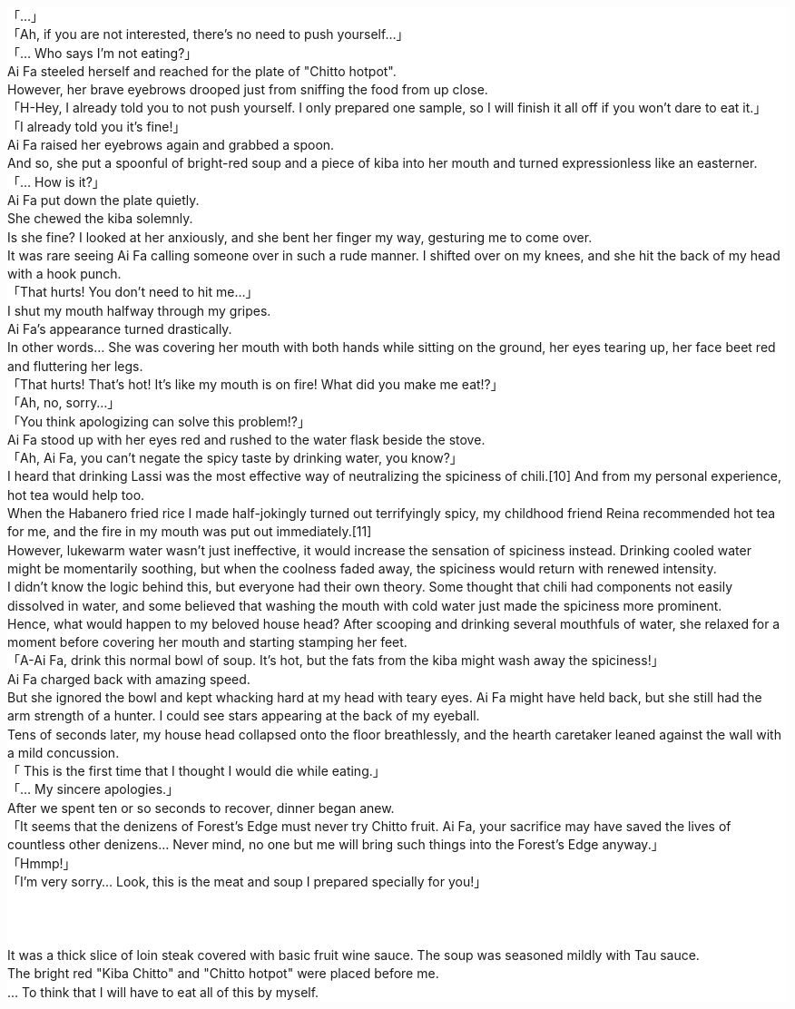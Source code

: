 「…」<br/>
「Ah, if you are not interested, there’s no need to push yourself…」<br/>
「… Who says I’m not eating?」<br/>
Ai Fa steeled herself and reached for the plate of "Chitto hotpot".<br/>
However, her brave eyebrows drooped just from sniffing the food from up close.<br/>
「H-Hey, I already told you to not push yourself. I only prepared one sample, so I will finish it all off if you won’t dare to eat it.」<br/>
「I already told you it’s fine!」<br/>
Ai Fa raised her eyebrows again and grabbed a spoon.<br/>
And so, she put a spoonful of bright-red soup and a piece of kiba into her mouth and turned expressionless like an easterner.<br/>
「… How is it?」<br/>
Ai Fa put down the plate quietly.<br/>
She chewed the kiba solemnly.<br/>
Is she fine? I looked at her anxiously, and she bent her finger my way, gesturing me to come over.<br/>
It was rare seeing Ai Fa calling someone over in such a rude manner. I shifted over on my knees, and she hit the back of my head with a hook punch.<br/>
「That hurts! You don’t need to hit me…」<br/>
I shut my mouth halfway through my gripes.<br/>
Ai Fa’s appearance turned drastically.<br/>
In other words… She was covering her mouth with both hands while sitting on the ground, her eyes tearing up, her face beet red and fluttering her legs.<br/>
「That hurts! That’s hot! It’s like my mouth is on fire! What did you make me eat!?」<br/>
「Ah, no, sorry…」<br/>
「You think apologizing can solve this problem!?」<br/>
Ai Fa stood up with her eyes red and rushed to the water flask beside the stove.<br/>
「Ah, Ai Fa, you can’t negate the spicy taste by drinking water, you know?」<br/>
I heard that drinking Lassi was the most effective way of neutralizing the spiciness of chili.[10] And from my personal experience, hot tea would help too.<br/>
When the Habanero fried rice I made half-jokingly turned out terrifyingly spicy, my childhood friend Reina recommended hot tea for me, and the fire in my mouth was put out immediately.[11]<br/>
However, lukewarm water wasn’t just ineffective, it would increase the sensation of spiciness instead. Drinking cooled water might be momentarily soothing, but when the coolness faded away, the spiciness would return with renewed intensity.<br/>
I didn’t know the logic behind this, but everyone had their own theory. Some thought that chili had components not easily dissolved in water, and some believed that washing the mouth with cold water just made the spiciness more prominent.<br/>
Hence, what would happen to my beloved house head? After scooping and drinking several mouthfuls of water, she relaxed for a moment before covering her mouth and starting stamping her feet.<br/>
「A-Ai Fa, drink this normal bowl of soup. It’s hot, but the fats from the kiba might wash away the spiciness!」<br/>
Ai Fa charged back with amazing speed.<br/>
But she ignored the bowl and kept whacking hard at my head with teary eyes. Ai Fa might have held back, but she still had the arm strength of a hunter. I could see stars appearing at the back of my eyeball.<br/>
Tens of seconds later, my house head collapsed onto the floor breathlessly, and the hearth caretaker leaned against the wall with a mild concussion.<br/>
「 This is the first time that I thought I would die while eating.」<br/>
「… My sincere apologies.」<br/>
After we spent ten or so seconds to recover, dinner began anew.<br/>
「It seems that the denizens of Forest’s Edge must never try Chitto fruit. Ai Fa, your sacrifice may have saved the lives of countless other denizens… Never mind, no one but me will bring such things into the Forest’s Edge anyway.」<br/>
「Hmmp!」<br/>
「I’m very sorry… Look, this is the meat and soup I prepared specially for you!」<br/>
<br/>
<br/>
<br/>
It was a thick slice of loin steak covered with basic fruit wine sauce. The soup was seasoned mildly with Tau sauce.<br/>
The bright red "Kiba Chitto" and "Chitto hotpot" were placed before me.<br/>
… To think that I will have to eat all of this by myself.<br/>